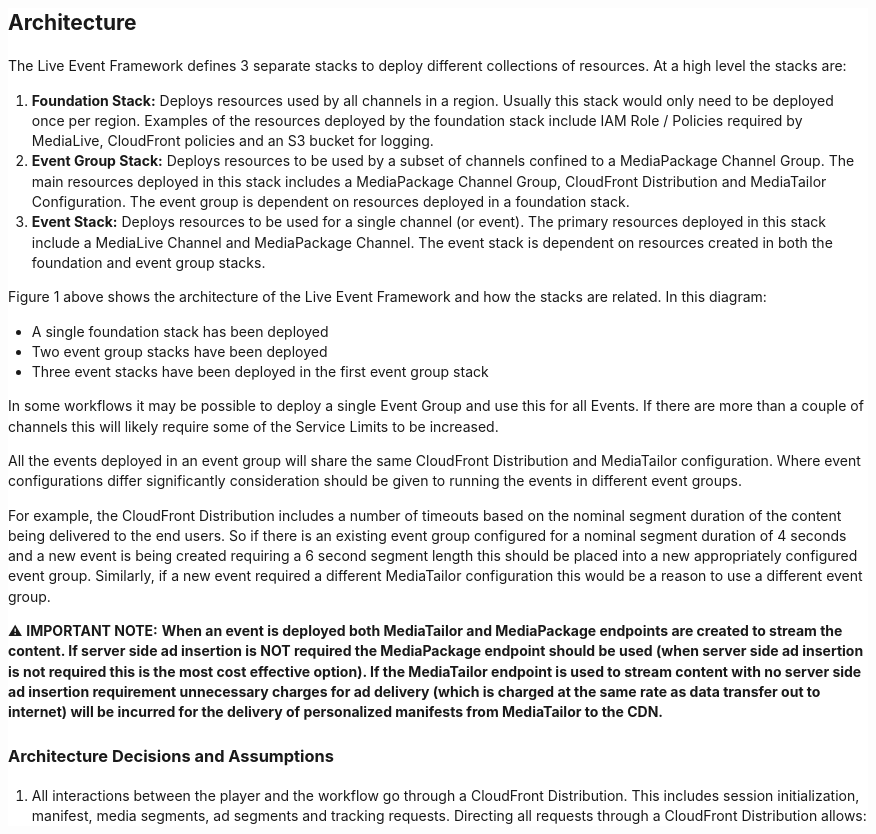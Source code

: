 <a name="architecture"></a>

## Architecture

The Live Event Framework defines 3 separate stacks to deploy different collections of resources. At a high level the stacks are:

1. **Foundation Stack:** Deploys resources used by all channels in a region. Usually this stack would only need to be deployed once per region. Examples of the resources deployed by the foundation stack include IAM Role / Policies required by MediaLive, CloudFront policies and an S3 bucket for logging.
2. **Event Group Stack:** Deploys resources to be used by a subset of channels confined to a MediaPackage Channel Group. The main resources deployed in this stack includes a MediaPackage Channel Group, CloudFront Distribution and MediaTailor Configuration. The event group is dependent on resources deployed in a foundation stack.
3. **Event Stack:** Deploys resources to be used for a single channel (or event). The primary resources deployed in this stack include a MediaLive Channel and MediaPackage Channel. The event stack is dependent on resources created in both the foundation and event group stacks.

Figure 1 above shows the architecture of the Live Event Framework and how the stacks are related. In this diagram:

- A single foundation stack has been deployed
- Two event group stacks have been deployed
- Three event stacks have been deployed in the first event group stack

In some workflows it may be possible to deploy a single Event Group and use this for all Events. If there are more than a couple of channels this will likely require some of the Service Limits to be increased.

All the events deployed in an event group will share the same CloudFront Distribution and MediaTailor configuration. Where event configurations differ significantly consideration should be given to running the events in different event groups.

For example, the CloudFront Distribution includes a number of timeouts based on the nominal segment duration of the content being delivered to the end users. So if there is an existing event group configured for a nominal segment duration of 4 seconds and a new event is being created requiring a 6 second segment length this should be placed into a new appropriately configured event group. Similarly, if a new event required a different MediaTailor configuration this would be a reason to use a different event group.

⚠️ **IMPORTANT NOTE:** **When an event is deployed both MediaTailor and MediaPackage endpoints are created to stream the content. If server side ad insertion is NOT required the MediaPackage endpoint should be used (when server side ad insertion is not required this is the most cost effective option). If the MediaTailor endpoint is used to stream content with no server side ad insertion requirement unnecessary charges for ad delivery (which is charged at the same rate as data transfer out to internet) will be incurred for the delivery of personalized manifests from MediaTailor to the CDN.**

<a name="architecturedecisionsandassumptions"></a>

### Architecture Decisions and Assumptions

1. All interactions between the player and the workflow go through a CloudFront Distribution. This includes session initialization, manifest, media segments, ad segments and tracking requests. Directing all requests through a CloudFront Distribution allows:
